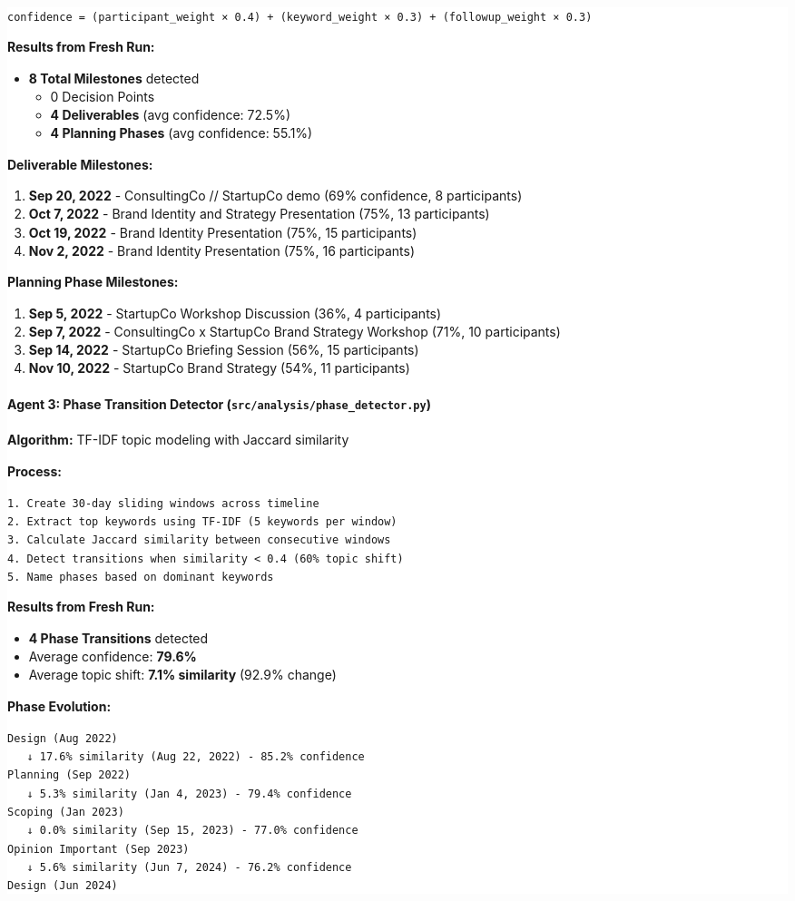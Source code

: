 ```
confidence = (participant_weight × 0.4) + (keyword_weight × 0.3) + (followup_weight × 0.3)
```

**Results from Fresh Run:**

- **8 Total Milestones** detected
  - 0 Decision Points
  - **4 Deliverables** (avg confidence: 72.5%)
  - **4 Planning Phases** (avg confidence: 55.1%)

**Deliverable Milestones:**

1. **Sep 20, 2022** - ConsultingCo // StartupCo demo (69% confidence, 8 participants)
2. **Oct 7, 2022** - Brand Identity and Strategy Presentation (75%, 13 participants)
3. **Oct 19, 2022** - Brand Identity Presentation (75%, 15 participants)
4. **Nov 2, 2022** - Brand Identity Presentation (75%, 16 participants)

**Planning Phase Milestones:**

1. **Sep 5, 2022** - StartupCo Workshop Discussion (36%, 4 participants)
2. **Sep 7, 2022** - ConsultingCo x StartupCo Brand Strategy Workshop (71%, 10 participants)
3. **Sep 14, 2022** - StartupCo Briefing Session (56%, 15 participants)
4. **Nov 10, 2022** - StartupCo Brand Strategy (54%, 11 participants)

#### **Agent 3: Phase Transition Detector** (`src/analysis/phase_detector.py`)

**Algorithm:** TF-IDF topic modeling with Jaccard similarity

**Process:**

```
1. Create 30-day sliding windows across timeline
2. Extract top keywords using TF-IDF (5 keywords per window)
3. Calculate Jaccard similarity between consecutive windows
4. Detect transitions when similarity < 0.4 (60% topic shift)
5. Name phases based on dominant keywords
```

**Results from Fresh Run:**

- **4 Phase Transitions** detected
- Average confidence: **79.6%**
- Average topic shift: **7.1% similarity** (92.9% change)

**Phase Evolution:**

```
Design (Aug 2022)
   ↓ 17.6% similarity (Aug 22, 2022) - 85.2% confidence
Planning (Sep 2022)
   ↓ 5.3% similarity (Jan 4, 2023) - 79.4% confidence
Scoping (Jan 2023)
   ↓ 0.0% similarity (Sep 15, 2023) - 77.0% confidence
Opinion Important (Sep 2023)
   ↓ 5.6% similarity (Jun 7, 2024) - 76.2% confidence
Design (Jun 2024)
```
